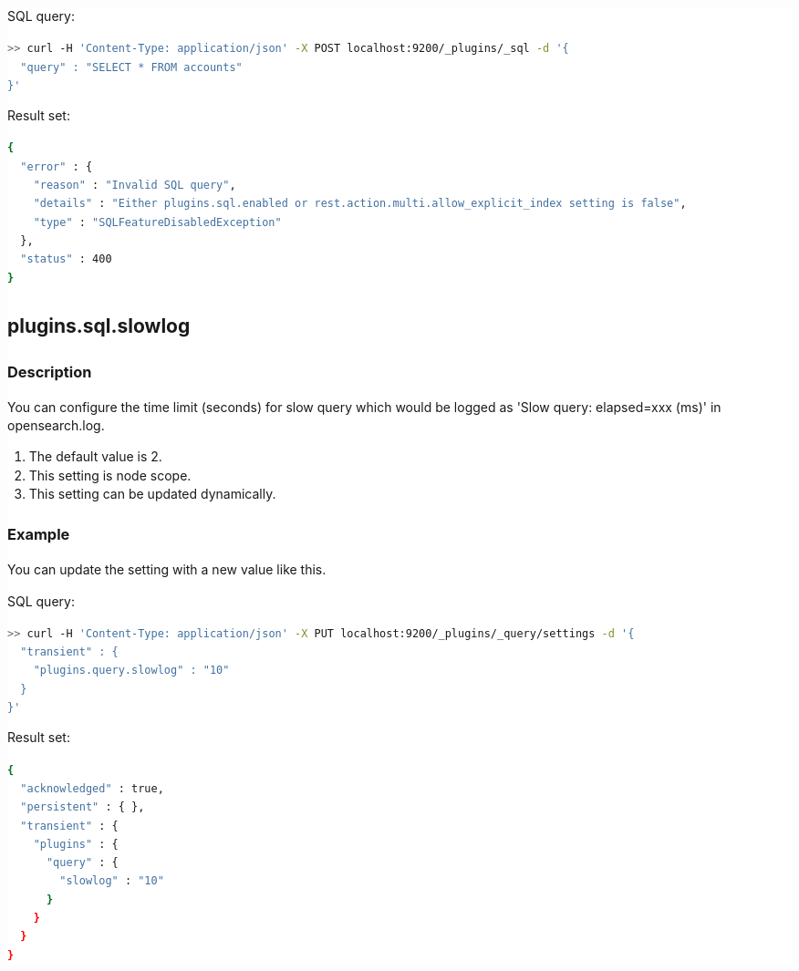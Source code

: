 SQL query:

``` sh
>> curl -H 'Content-Type: application/json' -X POST localhost:9200/_plugins/_sql -d '{
  "query" : "SELECT * FROM accounts"
}'
```

Result set:

``` sh
{
  "error" : {
    "reason" : "Invalid SQL query",
    "details" : "Either plugins.sql.enabled or rest.action.multi.allow_explicit_index setting is false",
    "type" : "SQLFeatureDisabledException"
  },
  "status" : 400
}
```

## plugins.sql.slowlog

### Description

You can configure the time limit (seconds) for slow query which would be
logged as \'Slow query: elapsed=xxx (ms)\' in opensearch.log.

1.  The default value is 2.
2.  This setting is node scope.
3.  This setting can be updated dynamically.

### Example

You can update the setting with a new value like this.

SQL query:

``` sh
>> curl -H 'Content-Type: application/json' -X PUT localhost:9200/_plugins/_query/settings -d '{
  "transient" : {
    "plugins.query.slowlog" : "10"
  }
}'
```

Result set:

``` sh
{
  "acknowledged" : true,
  "persistent" : { },
  "transient" : {
    "plugins" : {
      "query" : {
        "slowlog" : "10"
      }
    }
  }
}
```

